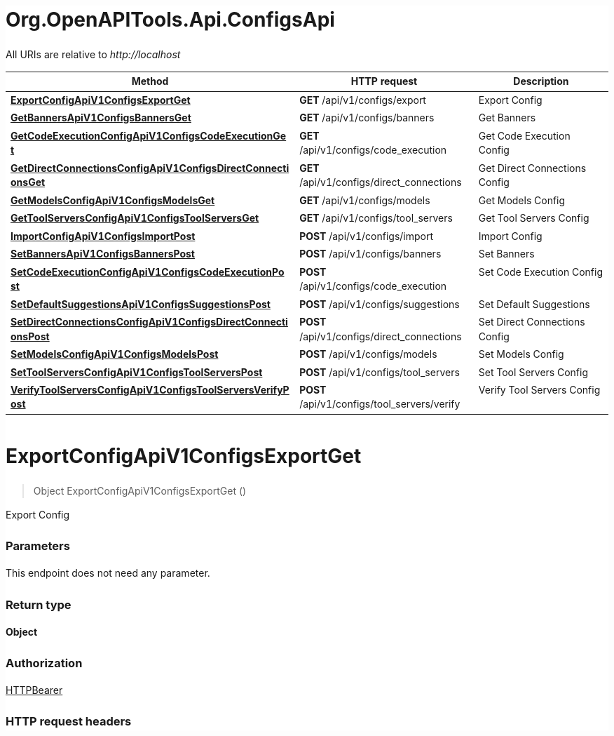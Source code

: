 # Org.OpenAPITools.Api.ConfigsApi

All URIs are relative to *http://localhost*

| Method | HTTP request | Description |
|--------|--------------|-------------|
| [**ExportConfigApiV1ConfigsExportGet**](ConfigsApi.md#exportconfigapiv1configsexportget) | **GET** /api/v1/configs/export | Export Config |
| [**GetBannersApiV1ConfigsBannersGet**](ConfigsApi.md#getbannersapiv1configsbannersget) | **GET** /api/v1/configs/banners | Get Banners |
| [**GetCodeExecutionConfigApiV1ConfigsCodeExecutionGet**](ConfigsApi.md#getcodeexecutionconfigapiv1configscodeexecutionget) | **GET** /api/v1/configs/code_execution | Get Code Execution Config |
| [**GetDirectConnectionsConfigApiV1ConfigsDirectConnectionsGet**](ConfigsApi.md#getdirectconnectionsconfigapiv1configsdirectconnectionsget) | **GET** /api/v1/configs/direct_connections | Get Direct Connections Config |
| [**GetModelsConfigApiV1ConfigsModelsGet**](ConfigsApi.md#getmodelsconfigapiv1configsmodelsget) | **GET** /api/v1/configs/models | Get Models Config |
| [**GetToolServersConfigApiV1ConfigsToolServersGet**](ConfigsApi.md#gettoolserversconfigapiv1configstoolserversget) | **GET** /api/v1/configs/tool_servers | Get Tool Servers Config |
| [**ImportConfigApiV1ConfigsImportPost**](ConfigsApi.md#importconfigapiv1configsimportpost) | **POST** /api/v1/configs/import | Import Config |
| [**SetBannersApiV1ConfigsBannersPost**](ConfigsApi.md#setbannersapiv1configsbannerspost) | **POST** /api/v1/configs/banners | Set Banners |
| [**SetCodeExecutionConfigApiV1ConfigsCodeExecutionPost**](ConfigsApi.md#setcodeexecutionconfigapiv1configscodeexecutionpost) | **POST** /api/v1/configs/code_execution | Set Code Execution Config |
| [**SetDefaultSuggestionsApiV1ConfigsSuggestionsPost**](ConfigsApi.md#setdefaultsuggestionsapiv1configssuggestionspost) | **POST** /api/v1/configs/suggestions | Set Default Suggestions |
| [**SetDirectConnectionsConfigApiV1ConfigsDirectConnectionsPost**](ConfigsApi.md#setdirectconnectionsconfigapiv1configsdirectconnectionspost) | **POST** /api/v1/configs/direct_connections | Set Direct Connections Config |
| [**SetModelsConfigApiV1ConfigsModelsPost**](ConfigsApi.md#setmodelsconfigapiv1configsmodelspost) | **POST** /api/v1/configs/models | Set Models Config |
| [**SetToolServersConfigApiV1ConfigsToolServersPost**](ConfigsApi.md#settoolserversconfigapiv1configstoolserverspost) | **POST** /api/v1/configs/tool_servers | Set Tool Servers Config |
| [**VerifyToolServersConfigApiV1ConfigsToolServersVerifyPost**](ConfigsApi.md#verifytoolserversconfigapiv1configstoolserversverifypost) | **POST** /api/v1/configs/tool_servers/verify | Verify Tool Servers Config |

<a id="exportconfigapiv1configsexportget"></a>
# **ExportConfigApiV1ConfigsExportGet**
> Object ExportConfigApiV1ConfigsExportGet ()

Export Config


### Parameters
This endpoint does not need any parameter.
### Return type

**Object**

### Authorization

[HTTPBearer](../README.md#HTTPBearer)

### HTTP request headers
